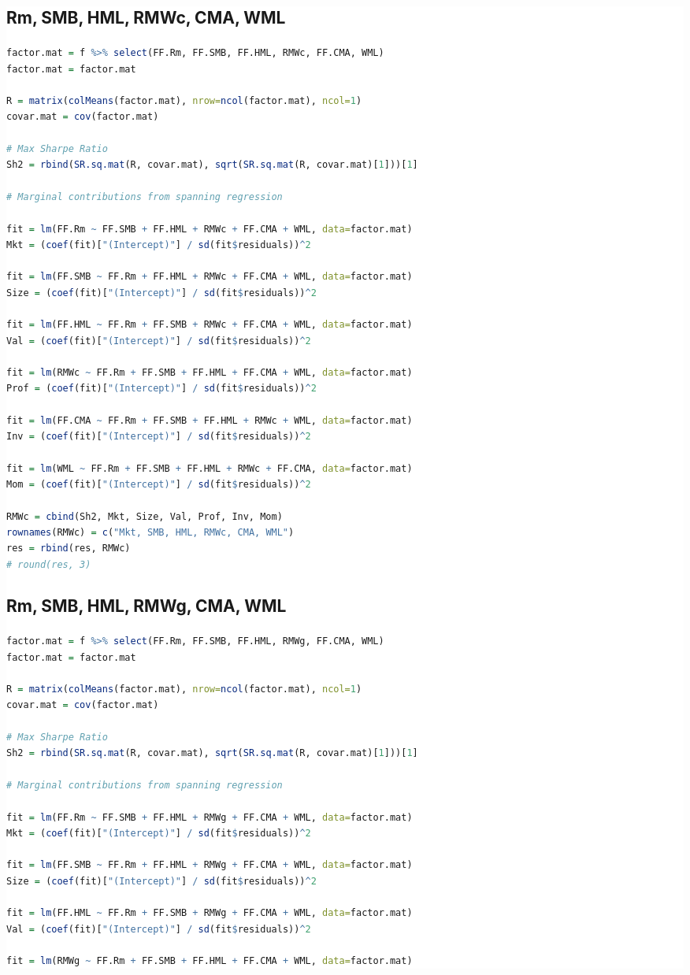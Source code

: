 ## Rm, SMB, HML, RMWc, CMA, WML


```r
factor.mat = f %>% select(FF.Rm, FF.SMB, FF.HML, RMWc, FF.CMA, WML)
factor.mat = factor.mat

R = matrix(colMeans(factor.mat), nrow=ncol(factor.mat), ncol=1)
covar.mat = cov(factor.mat)

# Max Sharpe Ratio
Sh2 = rbind(SR.sq.mat(R, covar.mat), sqrt(SR.sq.mat(R, covar.mat)[1]))[1]

# Marginal contributions from spanning regression

fit = lm(FF.Rm ~ FF.SMB + FF.HML + RMWc + FF.CMA + WML, data=factor.mat)
Mkt = (coef(fit)["(Intercept)"] / sd(fit$residuals))^2

fit = lm(FF.SMB ~ FF.Rm + FF.HML + RMWc + FF.CMA + WML, data=factor.mat)
Size = (coef(fit)["(Intercept)"] / sd(fit$residuals))^2

fit = lm(FF.HML ~ FF.Rm + FF.SMB + RMWc + FF.CMA + WML, data=factor.mat)
Val = (coef(fit)["(Intercept)"] / sd(fit$residuals))^2

fit = lm(RMWc ~ FF.Rm + FF.SMB + FF.HML + FF.CMA + WML, data=factor.mat)
Prof = (coef(fit)["(Intercept)"] / sd(fit$residuals))^2

fit = lm(FF.CMA ~ FF.Rm + FF.SMB + FF.HML + RMWc + WML, data=factor.mat)
Inv = (coef(fit)["(Intercept)"] / sd(fit$residuals))^2

fit = lm(WML ~ FF.Rm + FF.SMB + FF.HML + RMWc + FF.CMA, data=factor.mat)
Mom = (coef(fit)["(Intercept)"] / sd(fit$residuals))^2

RMWc = cbind(Sh2, Mkt, Size, Val, Prof, Inv, Mom)
rownames(RMWc) = c("Mkt, SMB, HML, RMWc, CMA, WML")
res = rbind(res, RMWc)
# round(res, 3)
```

## Rm, SMB, HML, RMWg, CMA, WML


```r
factor.mat = f %>% select(FF.Rm, FF.SMB, FF.HML, RMWg, FF.CMA, WML)
factor.mat = factor.mat

R = matrix(colMeans(factor.mat), nrow=ncol(factor.mat), ncol=1)
covar.mat = cov(factor.mat)

# Max Sharpe Ratio
Sh2 = rbind(SR.sq.mat(R, covar.mat), sqrt(SR.sq.mat(R, covar.mat)[1]))[1]

# Marginal contributions from spanning regression

fit = lm(FF.Rm ~ FF.SMB + FF.HML + RMWg + FF.CMA + WML, data=factor.mat)
Mkt = (coef(fit)["(Intercept)"] / sd(fit$residuals))^2

fit = lm(FF.SMB ~ FF.Rm + FF.HML + RMWg + FF.CMA + WML, data=factor.mat)
Size = (coef(fit)["(Intercept)"] / sd(fit$residuals))^2

fit = lm(FF.HML ~ FF.Rm + FF.SMB + RMWg + FF.CMA + WML, data=factor.mat)
Val = (coef(fit)["(Intercept)"] / sd(fit$residuals))^2

fit = lm(RMWg ~ FF.Rm + FF.SMB + FF.HML + FF.CMA + WML, data=factor.mat)
```